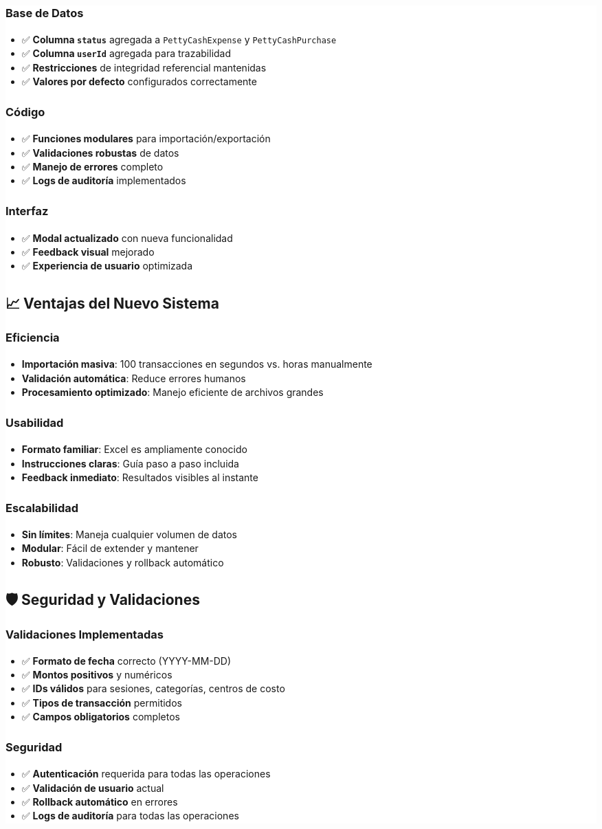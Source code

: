 ### Base de Datos
- ✅ **Columna `status`** agregada a `PettyCashExpense` y `PettyCashPurchase`
- ✅ **Columna `userId`** agregada para trazabilidad
- ✅ **Restricciones** de integridad referencial mantenidas
- ✅ **Valores por defecto** configurados correctamente

### Código
- ✅ **Funciones modulares** para importación/exportación
- ✅ **Validaciones robustas** de datos
- ✅ **Manejo de errores** completo
- ✅ **Logs de auditoría** implementados

### Interfaz
- ✅ **Modal actualizado** con nueva funcionalidad
- ✅ **Feedback visual** mejorado
- ✅ **Experiencia de usuario** optimizada

## 📈 Ventajas del Nuevo Sistema

### Eficiencia
- **Importación masiva**: 100 transacciones en segundos vs. horas manualmente
- **Validación automática**: Reduce errores humanos
- **Procesamiento optimizado**: Manejo eficiente de archivos grandes

### Usabilidad
- **Formato familiar**: Excel es ampliamente conocido
- **Instrucciones claras**: Guía paso a paso incluida
- **Feedback inmediato**: Resultados visibles al instante

### Escalabilidad
- **Sin límites**: Maneja cualquier volumen de datos
- **Modular**: Fácil de extender y mantener
- **Robusto**: Validaciones y rollback automático

## 🛡️ Seguridad y Validaciones

### Validaciones Implementadas
- ✅ **Formato de fecha** correcto (YYYY-MM-DD)
- ✅ **Montos positivos** y numéricos
- ✅ **IDs válidos** para sesiones, categorías, centros de costo
- ✅ **Tipos de transacción** permitidos
- ✅ **Campos obligatorios** completos

### Seguridad
- ✅ **Autenticación** requerida para todas las operaciones
- ✅ **Validación de usuario** actual
- ✅ **Rollback automático** en errores
- ✅ **Logs de auditoría** para todas las operaciones
